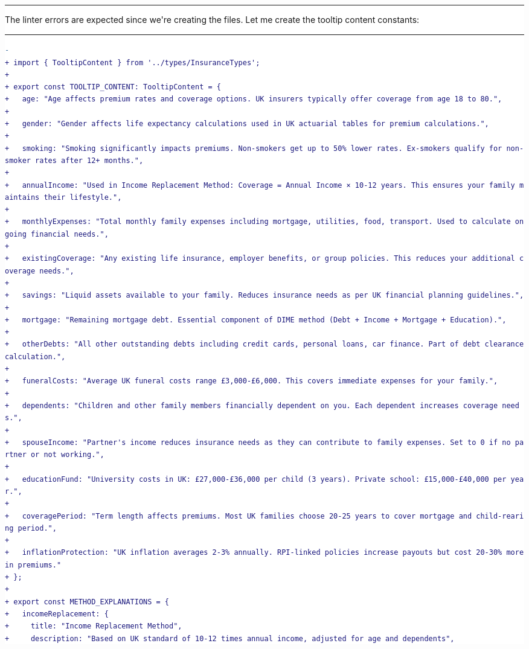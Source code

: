 


---

The linter errors are expected since we're creating the files. Let me create the tooltip content constants:

---

```diff
- 
+ import { TooltipContent } from '../types/InsuranceTypes';
+ 
+ export const TOOLTIP_CONTENT: TooltipContent = {
+   age: "Age affects premium rates and coverage options. UK insurers typically offer coverage from age 18 to 80.",
+   
+   gender: "Gender affects life expectancy calculations used in UK actuarial tables for premium calculations.",
+   
+   smoking: "Smoking significantly impacts premiums. Non-smokers get up to 50% lower rates. Ex-smokers qualify for non-smoker rates after 12+ months.",
+   
+   annualIncome: "Used in Income Replacement Method: Coverage = Annual Income × 10-12 years. This ensures your family maintains their lifestyle.",
+   
+   monthlyExpenses: "Total monthly family expenses including mortgage, utilities, food, transport. Used to calculate ongoing financial needs.",
+   
+   existingCoverage: "Any existing life insurance, employer benefits, or group policies. This reduces your additional coverage needs.",
+   
+   savings: "Liquid assets available to your family. Reduces insurance needs as per UK financial planning guidelines.",
+   
+   mortgage: "Remaining mortgage debt. Essential component of DIME method (Debt + Income + Mortgage + Education).",
+   
+   otherDebts: "All other outstanding debts including credit cards, personal loans, car finance. Part of debt clearance calculation.",
+   
+   funeralCosts: "Average UK funeral costs range £3,000-£6,000. This covers immediate expenses for your family.",
+   
+   dependents: "Children and other family members financially dependent on you. Each dependent increases coverage needs.",
+   
+   spouseIncome: "Partner's income reduces insurance needs as they can contribute to family expenses. Set to 0 if no partner or not working.",
+   
+   educationFund: "University costs in UK: £27,000-£36,000 per child (3 years). Private school: £15,000-£40,000 per year.",
+   
+   coveragePeriod: "Term length affects premiums. Most UK families choose 20-25 years to cover mortgage and child-rearing period.",
+   
+   inflationProtection: "UK inflation averages 2-3% annually. RPI-linked policies increase payouts but cost 20-30% more in premiums."
+ };
+ 
+ export const METHOD_EXPLANATIONS = {
+   incomeReplacement: {
+     title: "Income Replacement Method",
+     description: "Based on UK standard of 10-12 times annual income, adjusted for age and dependents",
```